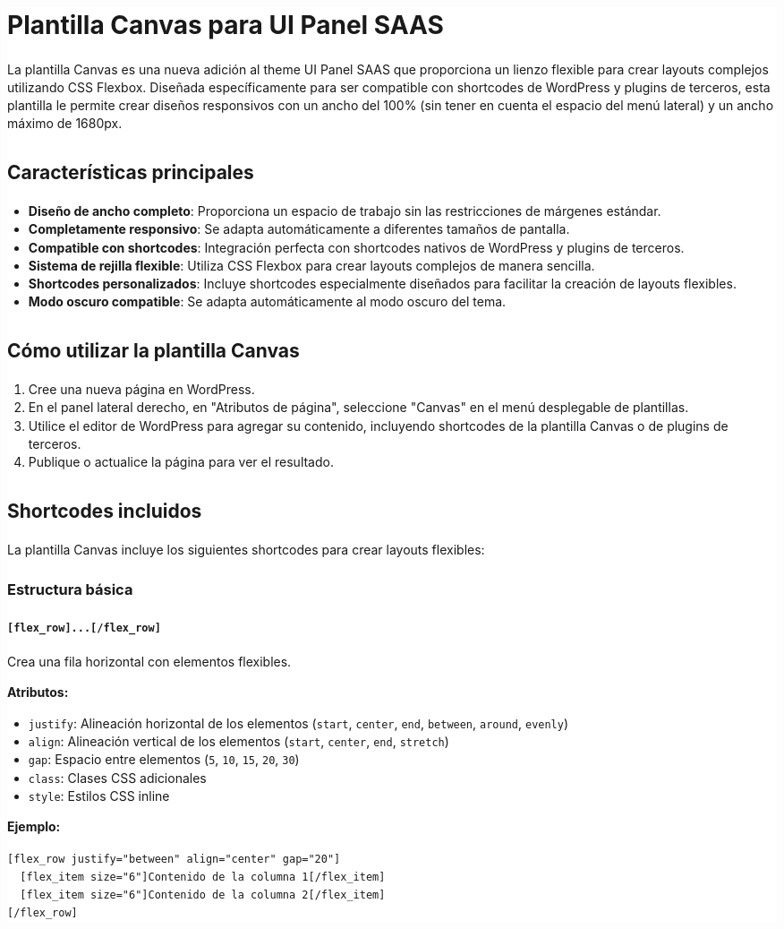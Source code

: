 # Plantilla Canvas para UI Panel SAAS

La plantilla Canvas es una nueva adición al theme UI Panel SAAS que proporciona un lienzo flexible para crear layouts complejos utilizando CSS Flexbox. Diseñada específicamente para ser compatible con shortcodes de WordPress y plugins de terceros, esta plantilla le permite crear diseños responsivos con un ancho del 100% (sin tener en cuenta el espacio del menú lateral) y un ancho máximo de 1680px.

## Características principales

- **Diseño de ancho completo**: Proporciona un espacio de trabajo sin las restricciones de márgenes estándar.
- **Completamente responsivo**: Se adapta automáticamente a diferentes tamaños de pantalla.
- **Compatible con shortcodes**: Integración perfecta con shortcodes nativos de WordPress y plugins de terceros.
- **Sistema de rejilla flexible**: Utiliza CSS Flexbox para crear layouts complejos de manera sencilla.
- **Shortcodes personalizados**: Incluye shortcodes especialmente diseñados para facilitar la creación de layouts flexibles.
- **Modo oscuro compatible**: Se adapta automáticamente al modo oscuro del tema.

## Cómo utilizar la plantilla Canvas

1. Cree una nueva página en WordPress.
2. En el panel lateral derecho, en "Atributos de página", seleccione "Canvas" en el menú desplegable de plantillas.
3. Utilice el editor de WordPress para agregar su contenido, incluyendo shortcodes de la plantilla Canvas o de plugins de terceros.
4. Publique o actualice la página para ver el resultado.

## Shortcodes incluidos

La plantilla Canvas incluye los siguientes shortcodes para crear layouts flexibles:

### Estructura básica

#### `[flex_row]...[/flex_row]`

Crea una fila horizontal con elementos flexibles.

**Atributos:**
- `justify`: Alineación horizontal de los elementos (`start`, `center`, `end`, `between`, `around`, `evenly`)
- `align`: Alineación vertical de los elementos (`start`, `center`, `end`, `stretch`)
- `gap`: Espacio entre elementos (`5`, `10`, `15`, `20`, `30`)
- `class`: Clases CSS adicionales
- `style`: Estilos CSS inline

**Ejemplo:**
```
[flex_row justify="between" align="center" gap="20"]
  [flex_item size="6"]Contenido de la columna 1[/flex_item]
  [flex_item size="6"]Contenido de la columna 2[/flex_item]
[/flex_row]
```
